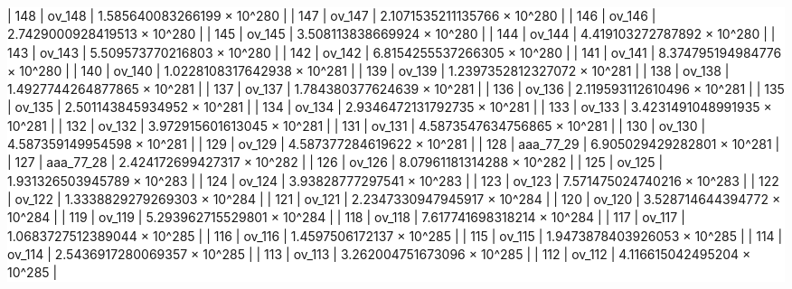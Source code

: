 | 148 | ov_148 | 1.585640083266199 × 10^280 |
| 147 | ov_147 | 2.1071535211135766 × 10^280 |
| 146 | ov_146 | 2.7429000928419513 × 10^280 |
| 145 | ov_145 | 3.508113838669924 × 10^280 |
| 144 | ov_144 | 4.419103272787892 × 10^280 |
| 143 | ov_143 | 5.509573770216803 × 10^280 |
| 142 | ov_142 | 6.8154255537266305 × 10^280 |
| 141 | ov_141 | 8.374795194984776 × 10^280 |
| 140 | ov_140 | 1.0228108317642938 × 10^281 |
| 139 | ov_139 | 1.2397352812327072 × 10^281 |
| 138 | ov_138 | 1.4927744264877865 × 10^281 |
| 137 | ov_137 | 1.784380377624639 × 10^281 |
| 136 | ov_136 | 2.119593112610496 × 10^281 |
| 135 | ov_135 | 2.501143845934952 × 10^281 |
| 134 | ov_134 | 2.9346472131792735 × 10^281 |
| 133 | ov_133 | 3.4231491048991935 × 10^281 |
| 132 | ov_132 | 3.972915601613045 × 10^281 |
| 131 | ov_131 | 4.5873547634756865 × 10^281 |
| 130 | ov_130 | 4.587359149954598 × 10^281 |
| 129 | ov_129 | 4.587377284619622 × 10^281 |
| 128 | aaa_77_29 | 6.905029429282801 × 10^281 |
| 127 | aaa_77_28 | 2.424172699427317 × 10^282 |
| 126 | ov_126 | 8.07961181314288 × 10^282 |
| 125 | ov_125 | 1.931326503945789 × 10^283 |
| 124 | ov_124 | 3.93828777297541 × 10^283 |
| 123 | ov_123 | 7.571475024740216 × 10^283 |
| 122 | ov_122 | 1.3338829279269303 × 10^284 |
| 121 | ov_121 | 2.2347330947945917 × 10^284 |
| 120 | ov_120 | 3.528714644394772 × 10^284 |
| 119 | ov_119 | 5.293962715529801 × 10^284 |
| 118 | ov_118 | 7.617741698318214 × 10^284 |
| 117 | ov_117 | 1.0683727512389044 × 10^285 |
| 116 | ov_116 | 1.4597506172137 × 10^285 |
| 115 | ov_115 | 1.9473878403926053 × 10^285 |
| 114 | ov_114 | 2.5436917280069357 × 10^285 |
| 113 | ov_113 | 3.262004751673096 × 10^285 |
| 112 | ov_112 | 4.116615042495204 × 10^285 |